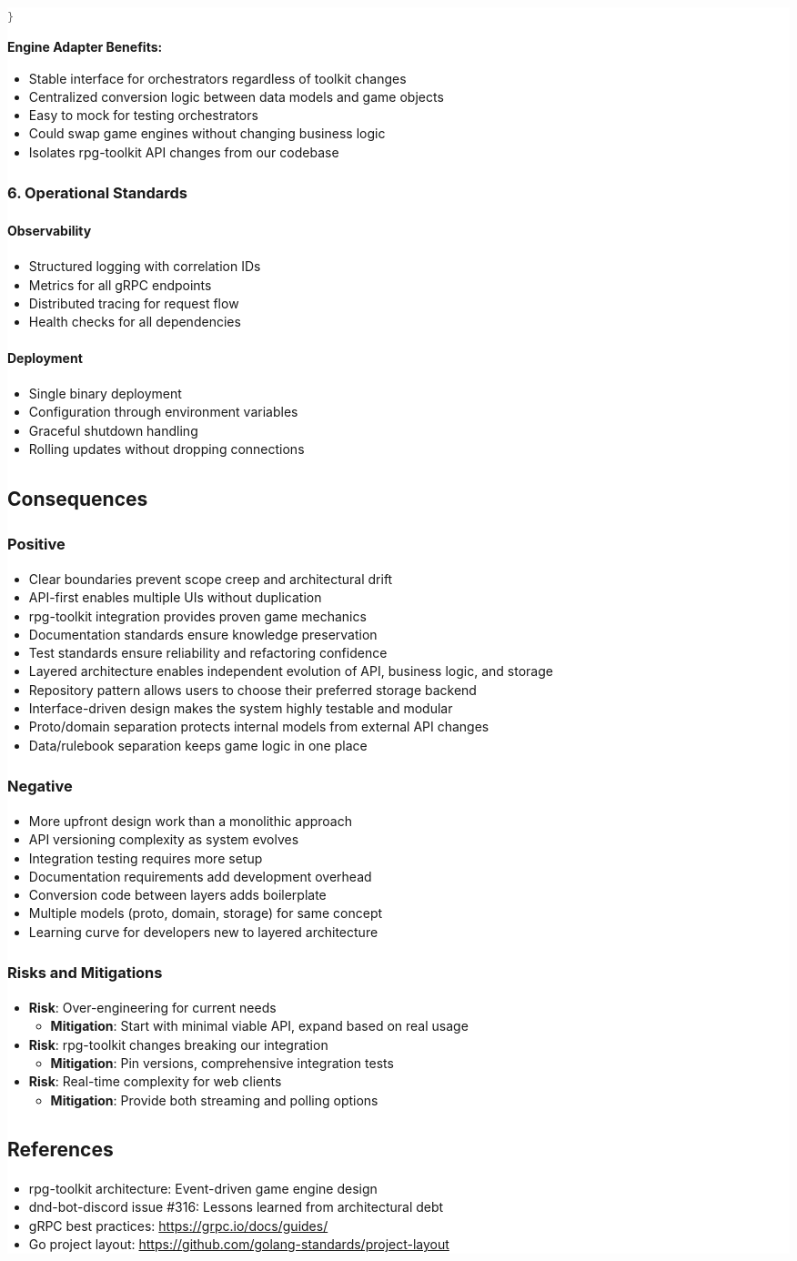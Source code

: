 ```go
}
```

**Engine Adapter Benefits:**
- Stable interface for orchestrators regardless of toolkit changes
- Centralized conversion logic between data models and game objects
- Easy to mock for testing orchestrators
- Could swap game engines without changing business logic
- Isolates rpg-toolkit API changes from our codebase

### 6. Operational Standards

#### Observability
- Structured logging with correlation IDs
- Metrics for all gRPC endpoints
- Distributed tracing for request flow
- Health checks for all dependencies

#### Deployment
- Single binary deployment
- Configuration through environment variables
- Graceful shutdown handling
- Rolling updates without dropping connections

## Consequences

### Positive
- Clear boundaries prevent scope creep and architectural drift
- API-first enables multiple UIs without duplication
- rpg-toolkit integration provides proven game mechanics
- Documentation standards ensure knowledge preservation
- Test standards ensure reliability and refactoring confidence
- Layered architecture enables independent evolution of API, business logic, and storage
- Repository pattern allows users to choose their preferred storage backend
- Interface-driven design makes the system highly testable and modular
- Proto/domain separation protects internal models from external API changes
- Data/rulebook separation keeps game logic in one place

### Negative
- More upfront design work than a monolithic approach
- API versioning complexity as system evolves
- Integration testing requires more setup
- Documentation requirements add development overhead
- Conversion code between layers adds boilerplate
- Multiple models (proto, domain, storage) for same concept
- Learning curve for developers new to layered architecture

### Risks and Mitigations
- **Risk**: Over-engineering for current needs
  - **Mitigation**: Start with minimal viable API, expand based on real usage
- **Risk**: rpg-toolkit changes breaking our integration
  - **Mitigation**: Pin versions, comprehensive integration tests
- **Risk**: Real-time complexity for web clients
  - **Mitigation**: Provide both streaming and polling options

## References
- rpg-toolkit architecture: Event-driven game engine design
- dnd-bot-discord issue #316: Lessons learned from architectural debt
- gRPC best practices: https://grpc.io/docs/guides/
- Go project layout: https://github.com/golang-standards/project-layout
